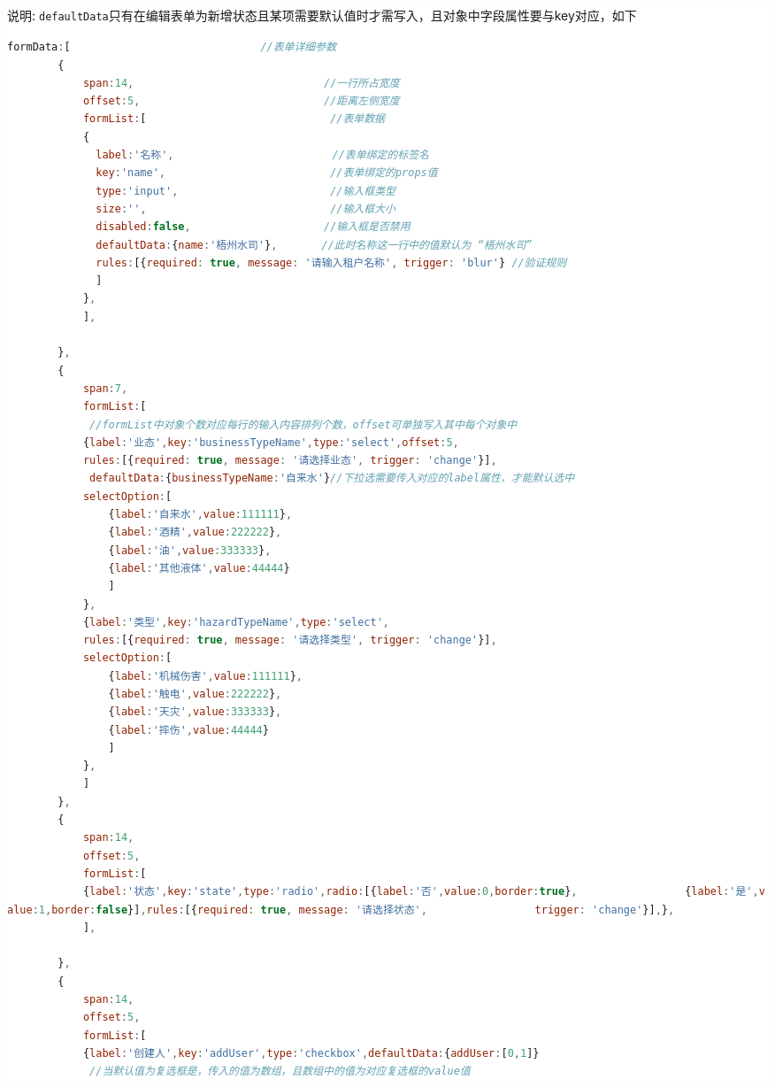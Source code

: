 说明: `defaultData`只有在编辑表单为新增状态且某项需要默认值时才需写入，且对象中字段属性要与key对应，如下

```javascript
formData:[                              //表单详细参数
        {
            span:14,                              //一行所占宽度
            offset:5,                             //距离左侧宽度
            formList:[                             //表单数据
            {
              label:'名称',                         //表单绑定的标签名
              key:'name',                          //表单绑定的props值
              type:'input',                        //输入框类型
              size:'',                             //输入框大小
              disabled:false,                     //输入框是否禁用
              defaultData:{name:'梧州水司'},       //此时名称这一行中的值默认为 “梧州水司”
              rules:[{required: true, message: '请输入租户名称', trigger: 'blur'} //验证规则
              ]
            },
            ],
            
        },
        {
            span:7,
            formList:[
             //formList中对象个数对应每行的输入内容排列个数，offset可单独写入其中每个对象中
            {label:'业态',key:'businessTypeName',type:'select',offset:5,
            rules:[{required: true, message: '请选择业态', trigger: 'change'}],
             defaultData:{businessTypeName:'自来水'}//下拉选需要传入对应的label属性，才能默认选中
            selectOption:[
                {label:'自来水',value:111111},
                {label:'酒精',value:222222},
                {label:'油',value:333333},
                {label:'其他液体',value:44444}
                ]
            },
            {label:'类型',key:'hazardTypeName',type:'select',
            rules:[{required: true, message: '请选择类型', trigger: 'change'}],
            selectOption:[
                {label:'机械伤害',value:111111},
                {label:'触电',value:222222},
                {label:'天灾',value:333333},
                {label:'摔伤',value:44444}
                ]
            },
            ]
        },
        {
            span:14,
            offset:5,
            formList:[
            {label:'状态',key:'state',type:'radio',radio:[{label:'否',value:0,border:true},                 {label:'是',value:1,border:false}],rules:[{required: true, message: '请选择状态',                 trigger: 'change'}],},
            ],
            
        },
        {
            span:14,
            offset:5,
            formList:[
            {label:'创建人',key:'addUser',type:'checkbox',defaultData:{addUser:[0,1]}
             //当默认值为复选框是，传入的值为数组，且数组中的值为对应复选框的value值
```